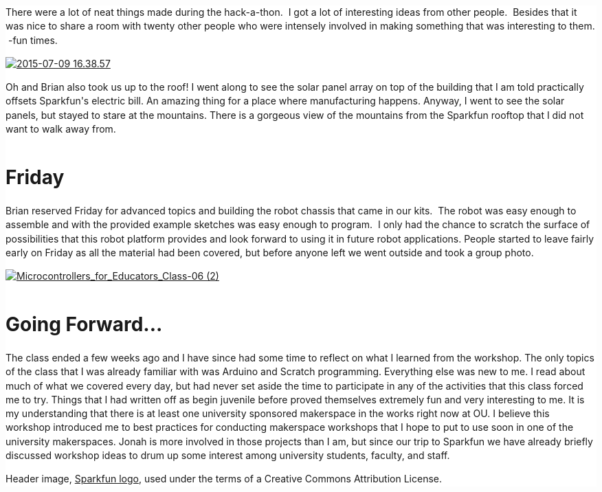 There were a lot of neat things made during the hack-a-thon.  I got a lot of interesting ideas from other people.  Besides that it was nice to share a room with twenty other people who were intensely involved in making something that was interesting to them.  -fun times.

[![2015-07-09 16.38.57](http://codyalantaylor.com/wp-content/uploads/2015/07/2015-07-09-16.38.57-e1437428750734.jpg)](http://codyalantaylor.com/wp-content/uploads/2015/07/2015-07-09-16.38.57-e1437428750734.jpg)

Oh and Brian also took us up to the roof! I went along to see the solar panel array on top of the building that I am told practically offsets Sparkfun's electric bill. An amazing thing for a place where manufacturing happens. Anyway, I went to see the solar panels, but stayed to stare at the mountains. There is a gorgeous view of the mountains from the Sparkfun rooftop that I did not want to walk away from.


# Friday


Brian reserved Friday for advanced topics and building the robot chassis that came in our kits.  The robot was easy enough to assemble and with the provided example sketches was easy enough to program.  I only had the chance to scratch the surface of possibilities that this robot platform provides and look forward to using it in future robot applications.
People started to leave fairly early on Friday as all the material had been covered, but before anyone left we went outside and took a group photo.

[![Microcontrollers_for_Educators_Class-06 (2)](http://codyalantaylor.com/wp-content/uploads/2015/07/Microcontrollers_for_Educators_Class-06-2-e1437428552143.jpg)](http://codyalantaylor.com/wp-content/uploads/2015/07/Microcontrollers_for_Educators_Class-06-2-e1437428552143.jpg)





# Going Forward...


The class ended a few weeks ago and I have since had some time to reflect on what I learned from the workshop.  The only topics of the class that I was already familiar with was Arduino and Scratch programming.  Everything else was new to me.  I read about much of what we covered every day, but had never set aside the time to participate in any of the activities that this class forced me to try.  Things that I had written off as begin juvenile before proved themselves extremely fun and very interesting to me.  It is my understanding that there is at least one university sponsored makerspace in the works right now at OU.  I believe this workshop introduced me to best practices for conducting makerspace workshops that I hope to put to use soon in one of the university makerspaces.  Jonah is more involved in those projects than I am, but since our trip to Sparkfun we have already briefly discussed workshop ideas to drum up some interest among university students, faculty, and staff.

Header image, [Sparkfun logo](https://www.flickr.com/photos/sparkfun/3864434503/in/photolist-dxmxeE-6TRz5D-ds1TVY-dZS3rk-6TueK6-9GerCG-7ULVS1-5sdXF5-fpUyWP-fPWTTL-7bEiNf-fPEmDV), used under the terms of a Creative Commons Attribution License.
